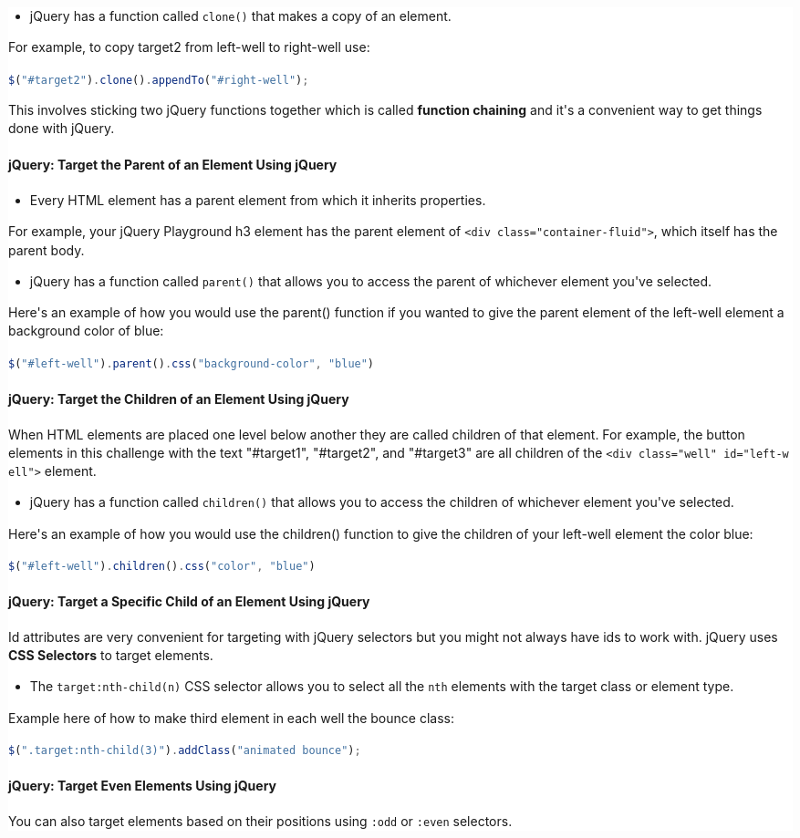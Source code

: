 - jQuery has a function called `clone()` that makes a copy of an element.

For example, to copy target2 from left-well to right-well use:

```javascript
$("#target2").clone().appendTo("#right-well");
```

This involves sticking two jQuery functions together which is called **function chaining** and it's a convenient way to get things done with jQuery.

#### jQuery: Target the Parent of an Element Using jQuery
- Every HTML element has a parent element from which it inherits properties.

For example, your jQuery Playground h3 element has the parent element of `<div class="container-fluid">`, which itself has the parent body.

- jQuery has a function called `parent()` that allows you to access the parent of whichever element you've selected.

Here's an example of how you would use the parent() function if you wanted to give the parent element of the left-well element a background color of blue:

```javascript
$("#left-well").parent().css("background-color", "blue")
```

#### jQuery: Target the Children of an Element Using jQuery

When HTML elements are placed one level below another they are called children of that element. For example, the button elements in this challenge with the text "#target1", "#target2", and "#target3" are all children of the `<div class="well" id="left-well">` element.

- jQuery has a function called `children()` that allows you to access the children of whichever element you've selected.

Here's an example of how you would use the children() function to give the children of your left-well element the color blue:

```javascript
$("#left-well").children().css("color", "blue")
```

#### jQuery: Target a Specific Child of an Element Using jQuery
Id attributes are very convenient for targeting with jQuery selectors but you might not always have ids to work with. 
jQuery uses **CSS Selectors** to target elements. 
- The `target:nth-child(n)` CSS selector allows you to select all the `nth` elements with the target class or element type.

Example here of how to make third element in each well the bounce class:

```javascript
$(".target:nth-child(3)").addClass("animated bounce");
```

#### jQuery: Target Even Elements Using jQuery
You can also target elements based on their positions using `:odd` or `:even` selectors.
